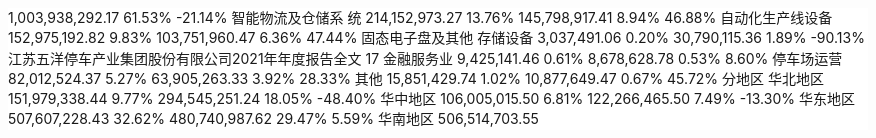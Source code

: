 1,003,938,292.17
61.53%
-21.14%
智能物流及仓储系
统
214,152,973.27
13.76%
145,798,917.41
8.94%
46.88%
自动化生产线设备
152,975,192.82
9.83%
103,751,960.47
6.36%
47.44%
固态电子盘及其他
存储设备
3,037,491.06
0.20%
30,790,115.36
1.89%
-90.13%
江苏五洋停车产业集团股份有限公司2021年年度报告全文
17
金融服务业
9,425,141.46
0.61%
8,678,628.78
0.53%
8.60%
停车场运营
82,012,524.37
5.27%
63,905,263.33
3.92%
28.33%
其他
15,851,429.74
1.02%
10,877,649.47
0.67%
45.72%
分地区
华北地区
151,979,338.44
9.77%
294,545,251.24
18.05%
-48.40%
华中地区
106,005,015.50
6.81%
122,266,465.50
7.49%
-13.30%
华东地区
507,607,228.43
32.62%
480,740,987.62
29.47%
5.59%
华南地区
506,514,703.55